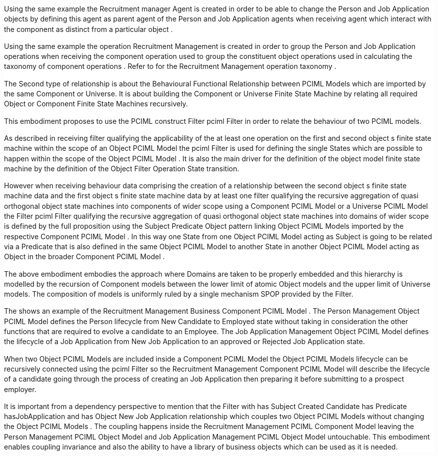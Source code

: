 Using the same example the Recruitment manager Agent is created in order to be able to change the Person and Job Application objects by defining this agent as parent agent of the Person and Job Application agents when receiving agent which interact with the component as distinct from a particular object .

Using the same example the operation Recruitment Management is created in order to group the Person and Job Application operations when receiving the component operation used to group the constituent object operations used in calculating the taxonomy of component operations . Refer to for the Recruitment Management operation taxonomy .

The Second type of relationship is about the Behavioural Functional Relationship between PCIML Models which are imported by the same Component or Universe. It is about building the Component or Universe Finite State Machine by relating all required Object or Component Finite State Machines recursively.

This embodiment proposes to use the PCIML construct Filter pciml Filter in order to relate the behaviour of two PCIML models.

As described in receiving filter qualifying the applicability of the at least one operation on the first and second object s finite state machine within the scope of an Object PCIML Model the pciml Filter is used for defining the single States which are possible to happen within the scope of the Object PCIML Model . It is also the main driver for the definition of the object model finite state machine by the definition of the Object Filter Operation State transition.

However when receiving behaviour data comprising the creation of a relationship between the second object s finite state machine data and the first object s finite state machine data by at least one filter qualifying the recursive aggregation of quasi orthogonal object state machines into components of wider scope using a Component PCIML Model or a Universe PCIML Model the Filter pciml Filter qualifying the recursive aggregation of quasi orthogonal object state machines into domains of wider scope is defined by the full proposition using the Subject Predicate Object pattern linking Object PCIML Models imported by the respective Component PCIML Model . In this way one State from one Object PCIML Model acting as Subject is going to be related via a Predicate that is also defined in the same Object PCIML Model to another State in another Object PCIML Model acting as Object in the broader Component PCIML Model .

The above embodiment embodies the approach where Domains are taken to be properly embedded and this hierarchy is modelled by the recursion of Component models between the lower limit of atomic Object models and the upper limit of Universe models. The composition of models is uniformly ruled by a single mechanism SPOP provided by the Filter.

The shows an example of the Recruitment Management Business Component PCIML Model . The Person Management Object PCIML Model defines the Person lifecycle from New Candidate to Employed state without taking in consideration the other functions that are required to evolve a candidate to an Employee. The Job Application Management Object PCIML Model defines the lifecycle of a Job Application from New Job Application to an approved or Rejected Job Application state.

When two Object PCIML Models are included inside a Component PCIML Model the Object PCIML Models lifecycle can be recursively connected using the pciml Filter so the Recruitment Management Component PCIML Model will describe the lifecycle of a candidate going through the process of creating an Job Application then preparing it before submitting to a prospect employer.

It is important from a dependency perspective to mention that the Filter with has Subject Created Candidate has Predicate hasJobApplication and has Object New Job Application relationship which couples two Object PCIML Models without changing the Object PCIML Models . The coupling happens inside the Recruitment Management PCIML Component Model leaving the Person Management PCIML Object Model and Job Application Management PCIML Object Model untouchable. This embodiment enables coupling invariance and also the ability to have a library of business objects which can be used as it is needed.
